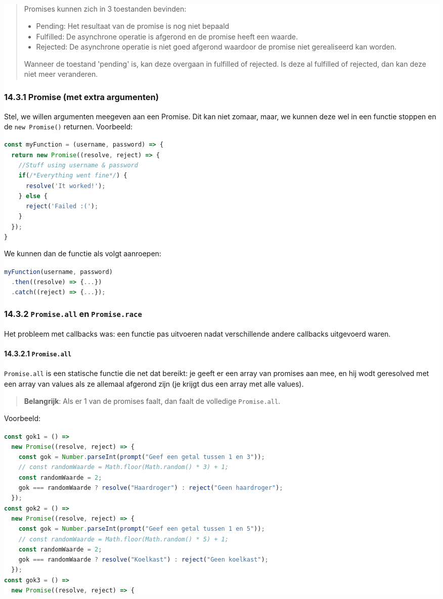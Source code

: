 > Promises kunnen zich in 3 toestanden bevinden:
>
> - Pending: Het resultaat van de promise is nog niet bepaald
> - Fulfilled: De asynchrone operatie is afgerond en de promise heeft een waarde.
> - Rejected: De asynchrone operatie is niet goed afgerond waardoor de promise niet gerealiseerd kan worden.
>
> Wanneer de toestand 'pending' is, kan deze overgaan in fulfilled of rejected. Is deze al fulfilled of rejected, dan kan deze niet meer veranderen.

### 14.3.1 Promise (met extra argumenten)

Stel, we willen argumenten meegeven aan een Promise. Dit kan niet zomaar, maar, we kunnen deze wel in een functie stoppen en de `new Promise()` returnen. Voorbeeld:

```JavaScript
const myFunction = (username, password) => {
  return new Promise((resolve, reject) => {
    //Stuff using username & password
    if(/*Everything went fine*/) {
      resolve('It worked!');
    } else {
      reject('Failed :(');
    }
  });
}
```

We kunnen dan de functie als volgt aanroepen:

```JavaScript
myFunction(username, password)
  .then((resolve) => {...})
  .catch((reject) => {...});
```

### 14.3.2 `Promise.all` en `Promise.race`

Het probleem met callbacks was: een functie pas uitvoeren nadat verschillende andere callbacks uitgevoerd waren.

#### 14.3.2.1 `Promise.all`

`Promise.all` is een statische functie die net dat bereikt: je geeft er een array van promises aan mee, en hij wodt geresolved met een array van values als ze allemaal afgerond zijn (je krijgt dus een array met alle values).

> **Belangrijk**: Als er 1 van de promises faalt, dan faalt de volledige `Promise.all`.

Voorbeeld:

```JavaScript
const gok1 = () =>
  new Promise((resolve, reject) => {
    const gok = Number.parseInt(prompt("Geef een getal tussen 1 en 3"));
    // const randomWaarde = Math.floor(Math.random() * 3) + 1;
    const randomWaarde = 2;
    gok === randomWaarde ? resolve("Haardroger") : reject("Geen haardroger");
  });
const gok2 = () =>
  new Promise((resolve, reject) => {
    const gok = Number.parseInt(prompt("Geef een getal tussen 1 en 5"));
    // const randomWaarde = Math.floor(Math.random() * 5) + 1;
    const randomWaarde = 2;
    gok === randomWaarde ? resolve("Koelkast") : reject("Geen koelkast");
  });
const gok3 = () =>
  new Promise((resolve, reject) => {
```